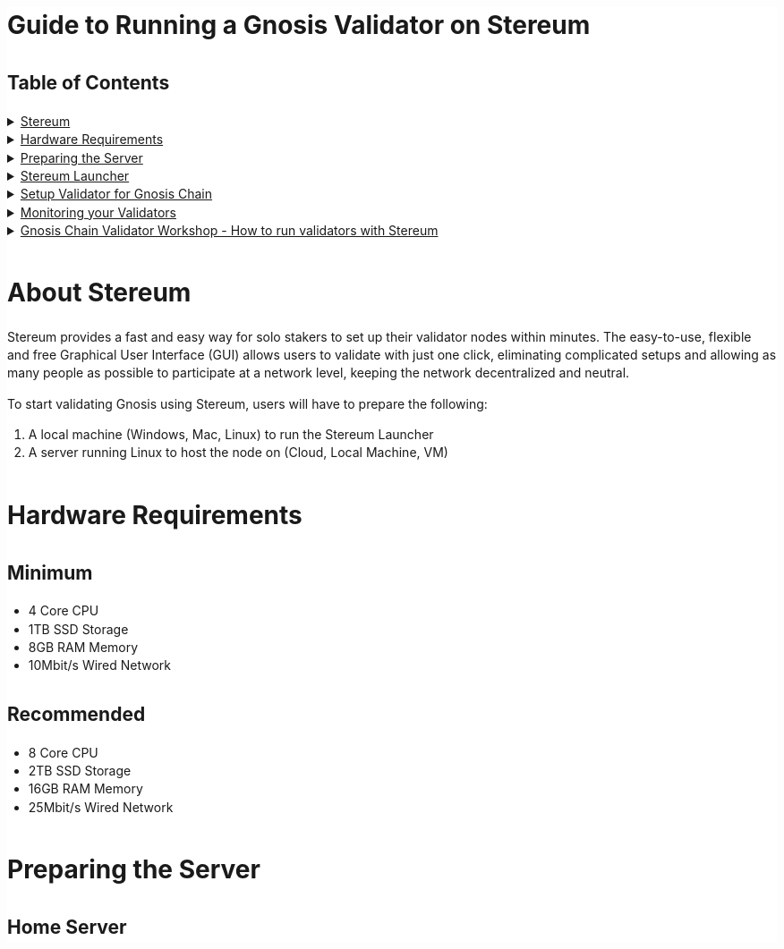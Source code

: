 # Guide to Running a Gnosis Validator on Stereum

## Table of Contents

<details><summary> <a href="#about-stereum">Stereum</a></summary></details>
<details><summary> <a href="#hardware-requirements">Hardware Requirements</a></summary></details>
<details><summary> <a href="#preparing-the-server">Preparing the Server</a></summary></details>
<details><summary> <a href="#stereum-launcher">Stereum Launcher</a></summary></details>
<details><summary> <a href="#setup-validator-for-gnosis-chain">Setup Validator for Gnosis Chain</a></summary></details>
<details><summary> <a href="#monitoring-your-validators">Monitoring your Validators</a></summary></details>
<details><summary> <a href="https://youtu.be/een_pYwCM8I">Gnosis Chain Validator Workshop - How to run validators with Stereum</a></summary></details>

# About Stereum

Stereum provides a fast and easy way for solo stakers to set up their validator nodes within minutes. The easy-to-use, flexible and free Graphical User Interface (GUI) allows users to validate with just one click, eliminating complicated setups and allowing as many people as possible to participate at a network level, keeping the network decentralized and neutral.

To start validating Gnosis using Stereum, users will have to prepare the following:

1. A local machine (Windows, Mac, Linux) to run the Stereum Launcher
2. A server running Linux to host the node on (Cloud, Local Machine, VM)

# Hardware Requirements

## Minimum

- 4 Core CPU
- 1TB SSD Storage
- 8GB RAM Memory
- 10Mbit/s Wired Network

## Recommended

- 8 Core CPU
- 2TB SSD Storage
- 16GB RAM Memory
- 25Mbit/s Wired Network

# Preparing the Server

## Home Server
